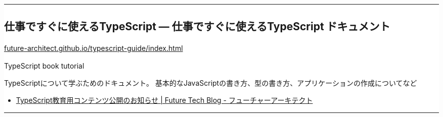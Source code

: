 ----

## 仕事ですぐに使えるTypeScript — 仕事ですぐに使えるTypeScript ドキュメント
[future-architect.github.io/typescript-guide/index.html](https://future-architect.github.io/typescript-guide/index.html "仕事ですぐに使えるTypeScript — 仕事ですぐに使えるTypeScript ドキュメント")
<p class="jser-tags jser-tag-icon"><span class="jser-tag">TypeScript</span> <span class="jser-tag">book</span> <span class="jser-tag">tutorial</span></p>

TypeScriptについて学ぶためのドキュメント。
基本的なJavaScriptの書き方、型の書き方、アプリケーションの作成についてなど

- [TypeScript教育用コンテンツ公開のお知らせ | Future Tech Blog - フューチャーアーキテクト](https://future-architect.github.io/articles/20190612/ "TypeScript教育用コンテンツ公開のお知らせ | Future Tech Blog - フューチャーアーキテクト")

----
